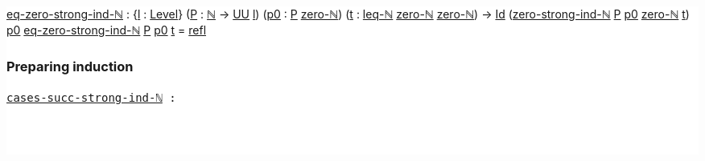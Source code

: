 <a id="eq-zero-strong-ind-ℕ"></a><a id="1928" href="elementary-number-theory.strong-induction-natural-numbers.html#1928" class="Function">eq-zero-strong-ind-ℕ</a> <a id="1949" class="Symbol">:</a>
  <a id="1953" class="Symbol">{</a><a id="1954" href="elementary-number-theory.strong-induction-natural-numbers.html#1954" class="Bound">l</a> <a id="1956" class="Symbol">:</a> <a id="1958" href="Agda.Primitive.html#597" class="Postulate">Level</a><a id="1963" class="Symbol">}</a> <a id="1965" class="Symbol">(</a><a id="1966" href="elementary-number-theory.strong-induction-natural-numbers.html#1966" class="Bound">P</a> <a id="1968" class="Symbol">:</a> <a id="1970" href="elementary-number-theory.natural-numbers.html#1438" class="Datatype">ℕ</a> <a id="1972" class="Symbol">→</a> <a id="1974" href="foundation-core.universe-levels.html#222" class="Primitive">UU</a> <a id="1977" href="elementary-number-theory.strong-induction-natural-numbers.html#1954" class="Bound">l</a><a id="1978" class="Symbol">)</a> <a id="1980" class="Symbol">(</a><a id="1981" href="elementary-number-theory.strong-induction-natural-numbers.html#1981" class="Bound">p0</a> <a id="1984" class="Symbol">:</a> <a id="1986" href="elementary-number-theory.strong-induction-natural-numbers.html#1966" class="Bound">P</a> <a id="1988" href="elementary-number-theory.natural-numbers.html#1459" class="InductiveConstructor">zero-ℕ</a><a id="1994" class="Symbol">)</a> <a id="1996" class="Symbol">(</a><a id="1997" href="elementary-number-theory.strong-induction-natural-numbers.html#1997" class="Bound">t</a> <a id="1999" class="Symbol">:</a> <a id="2001" href="elementary-number-theory.inequality-natural-numbers.html#1407" class="Function">leq-ℕ</a> <a id="2007" href="elementary-number-theory.natural-numbers.html#1459" class="InductiveConstructor">zero-ℕ</a> <a id="2014" href="elementary-number-theory.natural-numbers.html#1459" class="InductiveConstructor">zero-ℕ</a><a id="2020" class="Symbol">)</a> <a id="2022" class="Symbol">→</a>
  <a id="2026" href="foundation-core.identity-types.html#641" class="Datatype">Id</a> <a id="2029" class="Symbol">(</a><a id="2030" href="elementary-number-theory.strong-induction-natural-numbers.html#1813" class="Function">zero-strong-ind-ℕ</a> <a id="2048" href="elementary-number-theory.strong-induction-natural-numbers.html#1966" class="Bound">P</a> <a id="2050" href="elementary-number-theory.strong-induction-natural-numbers.html#1981" class="Bound">p0</a> <a id="2053" href="elementary-number-theory.natural-numbers.html#1459" class="InductiveConstructor">zero-ℕ</a> <a id="2060" href="elementary-number-theory.strong-induction-natural-numbers.html#1997" class="Bound">t</a><a id="2061" class="Symbol">)</a> <a id="2063" href="elementary-number-theory.strong-induction-natural-numbers.html#1981" class="Bound">p0</a>
<a id="2066" href="elementary-number-theory.strong-induction-natural-numbers.html#1928" class="Function">eq-zero-strong-ind-ℕ</a> <a id="2087" href="elementary-number-theory.strong-induction-natural-numbers.html#2087" class="Bound">P</a> <a id="2089" href="elementary-number-theory.strong-induction-natural-numbers.html#2089" class="Bound">p0</a> <a id="2092" href="elementary-number-theory.strong-induction-natural-numbers.html#2092" class="Bound">t</a> <a id="2094" class="Symbol">=</a> <a id="2096" href="foundation-core.identity-types.html#694" class="InductiveConstructor">refl</a>
</pre>
### Preparing induction

<pre class="Agda"><a id="cases-succ-strong-ind-ℕ"></a><a id="2139" href="elementary-number-theory.strong-induction-natural-numbers.html#2139" class="Function">cases-succ-strong-ind-ℕ</a> <a id="2163" class="Symbol">:</a>